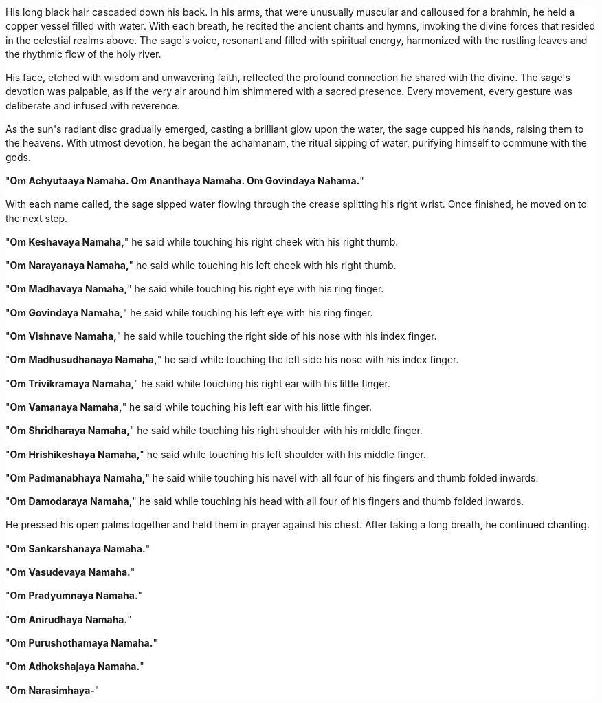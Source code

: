 His long black hair cascaded down his back. In his arms, that were unusually muscular and calloused for a brahmin, he held a copper vessel filled with water. With each breath, he recited the ancient chants and hymns, invoking the divine forces that resided in the celestial realms above. The sage's voice, resonant and filled with spiritual energy, harmonized with the rustling leaves and the rhythmic flow of the holy river.

His face, etched with wisdom and unwavering faith, reflected the profound connection he shared with the divine. The sage's devotion was palpable, as if the very air around him shimmered with a sacred presence. Every movement, every gesture was deliberate and infused with reverence.

As the sun's radiant disc gradually emerged, casting a brilliant glow upon the water, the sage cupped his hands, raising them to the heavens. With utmost devotion, he began the achamanam, the ritual sipping of water, purifying himself to commune with the gods.

"**Om Achyutaaya Namaha. Om Ananthaya Namaha. Om Govindaya Nahama.**"

With each name called, the sage sipped water flowing through the crease splitting his right wrist. Once finished, he moved on to the next step.

"**Om Keshavaya Namaha,**" he said while touching his right cheek with his right thumb.

"**Om Narayanaya Namaha,**" he said while touching his left cheek with his right thumb.

"**Om Madhavaya Namaha,**" he said while touching his right eye with his ring finger.

"**Om Govindaya Namaha,**" he said while touching his left eye with his ring finger.

"**Om Vishnave Namaha,**" he said while touching the right side of his nose with his index finger.

"**Om Madhusudhanaya Namaha,**" he said while touching the left side his nose with his index finger.

"**Om Trivikramaya Namaha,**" he said while touching his right ear with his little finger.

"**Om Vamanaya Namaha,**" he said while touching his left ear with his little finger.

"**Om Shridharaya Namaha,**" he said while touching his right shoulder with his middle finger.

"**Om Hrishikeshaya Namaha,**" he said while touching his left shoulder with his middle finger.

"**Om Padmanabhaya Namaha,**" he said while touching his navel with all four of his fingers and thumb folded inwards.

"**Om Damodaraya Namaha,**" he said while touching his head with all four of his fingers and thumb folded inwards.

He pressed his open palms together and held them in prayer against his chest. After taking a long breath, he continued chanting.

"**Om Sankarshanaya Namaha.**"

"**Om Vasudevaya Namaha.**"

"**Om Pradyumnaya Namaha.**"

"**Om Anirudhaya Namaha.**"

"**Om Purushothamaya Namaha.**"

"**Om Adhokshajaya Namaha.**"

"**Om Narasimhaya-**"
